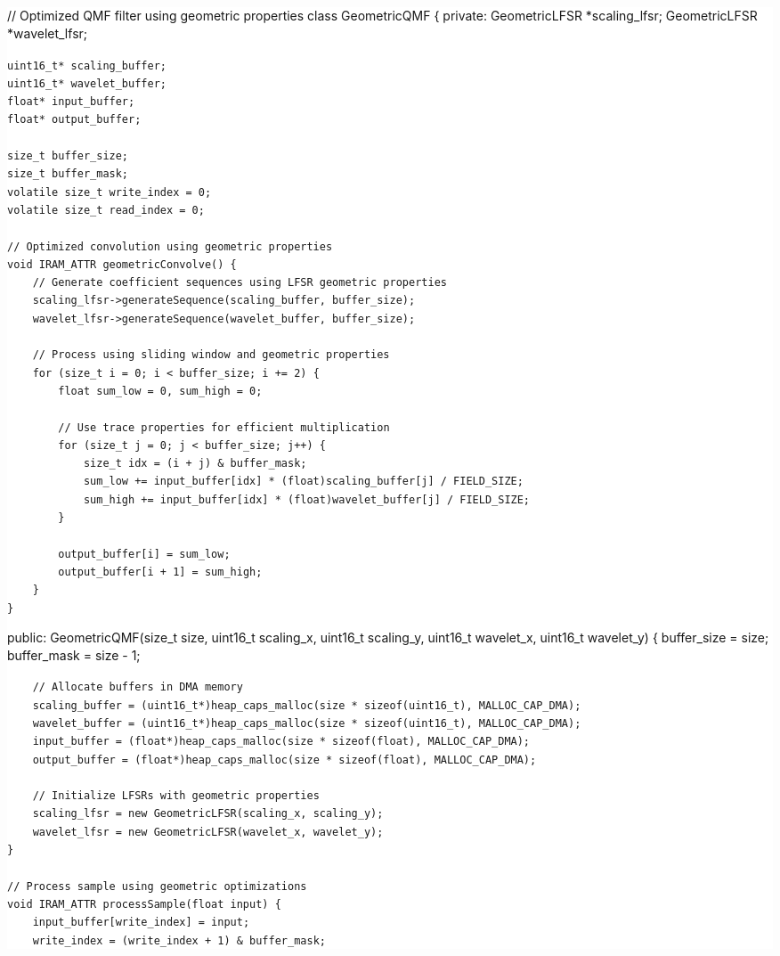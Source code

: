 // Optimized QMF filter using geometric properties
class GeometricQMF {
private:
    GeometricLFSR *scaling_lfsr;
    GeometricLFSR *wavelet_lfsr;
    
    uint16_t* scaling_buffer;
    uint16_t* wavelet_buffer;
    float* input_buffer;
    float* output_buffer;
    
    size_t buffer_size;
    size_t buffer_mask;
    volatile size_t write_index = 0;
    volatile size_t read_index = 0;
    
    // Optimized convolution using geometric properties
    void IRAM_ATTR geometricConvolve() {
        // Generate coefficient sequences using LFSR geometric properties
        scaling_lfsr->generateSequence(scaling_buffer, buffer_size);
        wavelet_lfsr->generateSequence(wavelet_buffer, buffer_size);
        
        // Process using sliding window and geometric properties
        for (size_t i = 0; i < buffer_size; i += 2) {
            float sum_low = 0, sum_high = 0;
            
            // Use trace properties for efficient multiplication
            for (size_t j = 0; j < buffer_size; j++) {
                size_t idx = (i + j) & buffer_mask;
                sum_low += input_buffer[idx] * (float)scaling_buffer[j] / FIELD_SIZE;
                sum_high += input_buffer[idx] * (float)wavelet_buffer[j] / FIELD_SIZE;
            }
            
            output_buffer[i] = sum_low;
            output_buffer[i + 1] = sum_high;
        }
    }

public:
    GeometricQMF(size_t size, uint16_t scaling_x, uint16_t scaling_y,
                 uint16_t wavelet_x, uint16_t wavelet_y) {
        buffer_size = size;
        buffer_mask = size - 1;
        
        // Allocate buffers in DMA memory
        scaling_buffer = (uint16_t*)heap_caps_malloc(size * sizeof(uint16_t), MALLOC_CAP_DMA);
        wavelet_buffer = (uint16_t*)heap_caps_malloc(size * sizeof(uint16_t), MALLOC_CAP_DMA);
        input_buffer = (float*)heap_caps_malloc(size * sizeof(float), MALLOC_CAP_DMA);
        output_buffer = (float*)heap_caps_malloc(size * sizeof(float), MALLOC_CAP_DMA);
        
        // Initialize LFSRs with geometric properties
        scaling_lfsr = new GeometricLFSR(scaling_x, scaling_y);
        wavelet_lfsr = new GeometricLFSR(wavelet_x, wavelet_y);
    }
    
    // Process sample using geometric optimizations
    void IRAM_ATTR processSample(float input) {
        input_buffer[write_index] = input;
        write_index = (write_index + 1) & buffer_mask;
        